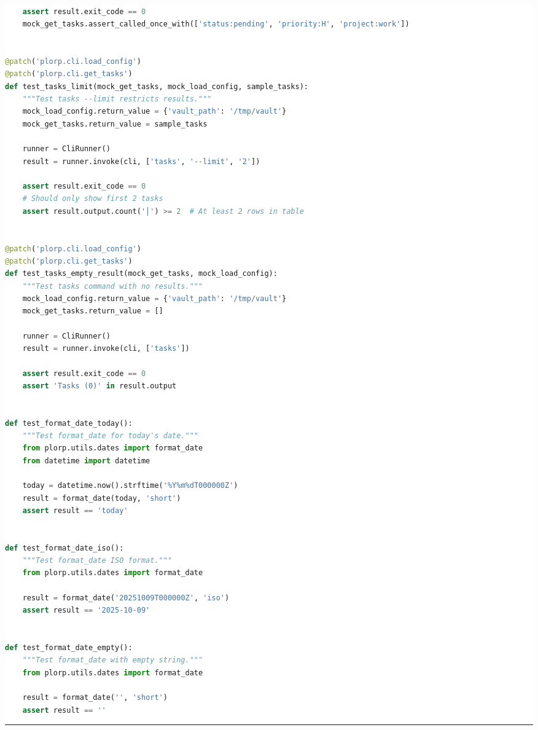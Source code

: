 ```python
    assert result.exit_code == 0
    mock_get_tasks.assert_called_once_with(['status:pending', 'priority:H', 'project:work'])


@patch('plorp.cli.load_config')
@patch('plorp.cli.get_tasks')
def test_tasks_limit(mock_get_tasks, mock_load_config, sample_tasks):
    """Test tasks --limit restricts results."""
    mock_load_config.return_value = {'vault_path': '/tmp/vault'}
    mock_get_tasks.return_value = sample_tasks

    runner = CliRunner()
    result = runner.invoke(cli, ['tasks', '--limit', '2'])

    assert result.exit_code == 0
    # Should only show first 2 tasks
    assert result.output.count('│') >= 2  # At least 2 rows in table


@patch('plorp.cli.load_config')
@patch('plorp.cli.get_tasks')
def test_tasks_empty_result(mock_get_tasks, mock_load_config):
    """Test tasks command with no results."""
    mock_load_config.return_value = {'vault_path': '/tmp/vault'}
    mock_get_tasks.return_value = []

    runner = CliRunner()
    result = runner.invoke(cli, ['tasks'])

    assert result.exit_code == 0
    assert 'Tasks (0)' in result.output


def test_format_date_today():
    """Test format_date for today's date."""
    from plorp.utils.dates import format_date
    from datetime import datetime

    today = datetime.now().strftime('%Y%m%dT000000Z')
    result = format_date(today, 'short')
    assert result == 'today'


def test_format_date_iso():
    """Test format_date ISO format."""
    from plorp.utils.dates import format_date

    result = format_date('20251009T000000Z', 'iso')
    assert result == '2025-10-09'


def test_format_date_empty():
    """Test format_date with empty string."""
    from plorp.utils.dates import format_date

    result = format_date('', 'short')
    assert result == ''
```

---
